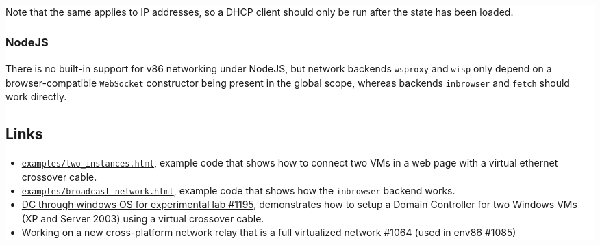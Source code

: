 Note that the same applies to IP addresses, so a DHCP client should only be run
after the state has been loaded.

### NodeJS

There is no built-in support for v86 networking under NodeJS, but network backends `wsproxy` and `wisp` only depend on a browser-compatible `WebSocket` constructor being present in the global scope, whereas backends `inbrowser` and `fetch` should work directly.

## Links

* [`examples/two_instances.html`](../examples/two_instances.html), example code that shows how to connect two VMs in a web page with a virtual ethernet crossover cable.
* [`examples/broadcast-network.html`](../examples/broadcast-network.html), example code that shows how the `inbrowser` backend works.
* [DC through windows OS for experimental lab #1195](https://github.com/copy/v86/discussions/1195), demonstrates how to setup a Domain Controller for two Windows VMs (XP and Server 2003) using a virtual crossover cable.
* [Working on a new cross-platform network relay that is a full virtualized network #1064](https://github.com/copy/v86/discussions/1064) (used in [env86 #1085](https://github.com/copy/v86/discussions/1085))
